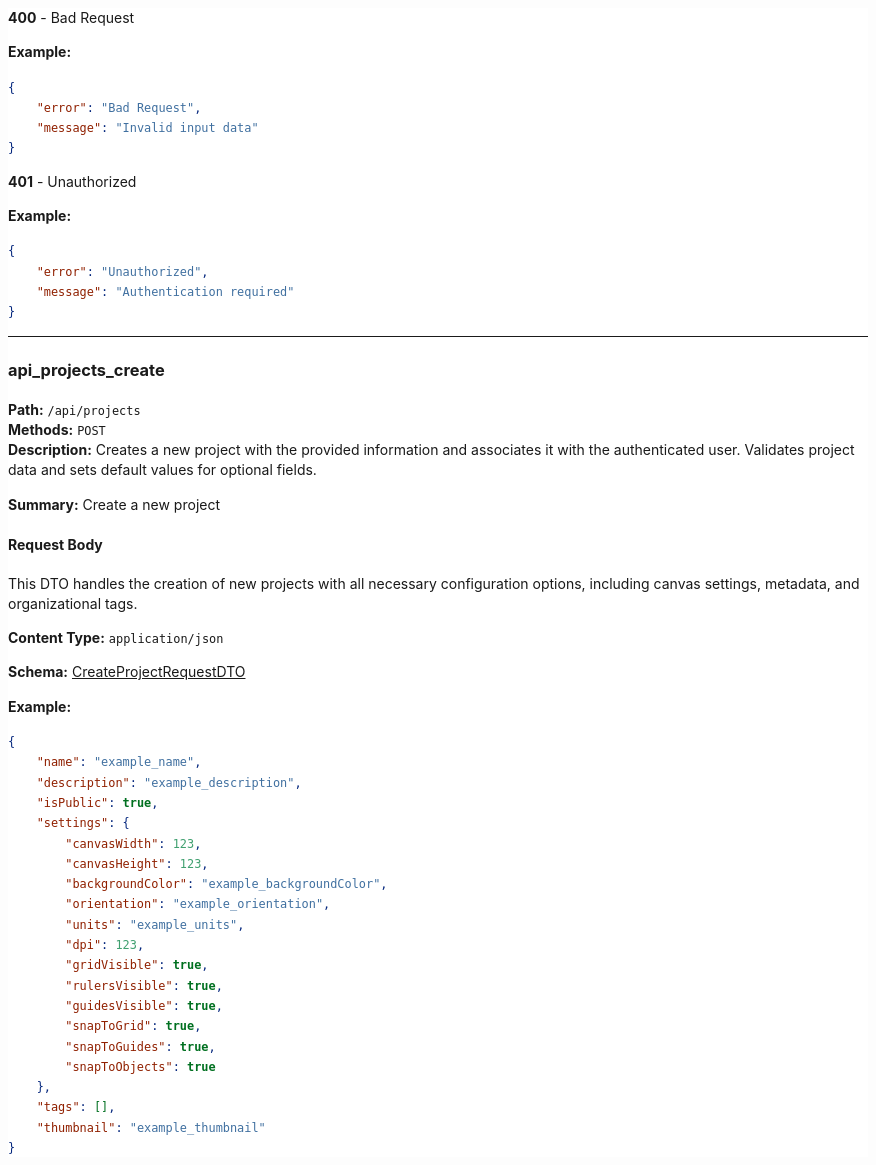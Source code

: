 **400** - Bad Request

**Example:**

```json
{
    "error": "Bad Request",
    "message": "Invalid input data"
}
```

**401** - Unauthorized

**Example:**

```json
{
    "error": "Unauthorized",
    "message": "Authentication required"
}
```


---

### api_projects_create

**Path:** `/api/projects`  
**Methods:** `POST`  
**Description:** Creates a new project with the provided information and associates it with the authenticated user.
Validates project data and sets default values for optional fields.

**Summary:** Create a new project

#### Request Body

This DTO handles the creation of new projects with all necessary
configuration options, including canvas settings, metadata, and
organizational tags.

**Content Type:** `application/json`

**Schema:** [CreateProjectRequestDTO](#createprojectrequestdto)

**Example:**

```json
{
    "name": "example_name",
    "description": "example_description",
    "isPublic": true,
    "settings": {
        "canvasWidth": 123,
        "canvasHeight": 123,
        "backgroundColor": "example_backgroundColor",
        "orientation": "example_orientation",
        "units": "example_units",
        "dpi": 123,
        "gridVisible": true,
        "rulersVisible": true,
        "guidesVisible": true,
        "snapToGrid": true,
        "snapToGuides": true,
        "snapToObjects": true
    },
    "tags": [],
    "thumbnail": "example_thumbnail"
}
```
